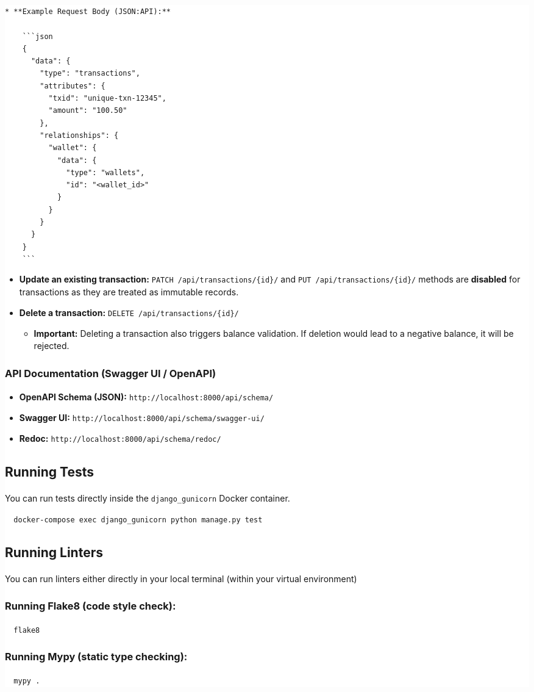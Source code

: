     * **Example Request Body (JSON:API):**

        ```json
        {
          "data": {
            "type": "transactions",
            "attributes": {
              "txid": "unique-txn-12345",
              "amount": "100.50"
            },
            "relationships": {
              "wallet": {
                "data": {
                  "type": "wallets",
                  "id": "<wallet_id>"
                }
              }
            }
          }
        }
        ```

* **Update an existing transaction:**
    `PATCH /api/transactions/{id}/` and `PUT /api/transactions/{id}/` methods are **disabled** for transactions as they are treated as immutable records.

* **Delete a transaction:**
    `DELETE /api/transactions/{id}/`

    * **Important:** Deleting a transaction also triggers balance validation. If deletion would lead to a negative balance, it will be rejected.

### API Documentation (Swagger UI / OpenAPI)

* **OpenAPI Schema (JSON):** `http://localhost:8000/api/schema/`

* **Swagger UI:** `http://localhost:8000/api/schema/swagger-ui/`

* **Redoc:** `http://localhost:8000/api/schema/redoc/`

## Running Tests

You can run tests directly inside the `django_gunicorn` Docker container.

```bash
  docker-compose exec django_gunicorn python manage.py test
```

## Running Linters

You can run linters either directly in your local terminal (within your virtual environment) 

### Running Flake8 (code style check):

```bash
  flake8
```

### Running Mypy (static type checking):

```bash
  mypy .
```